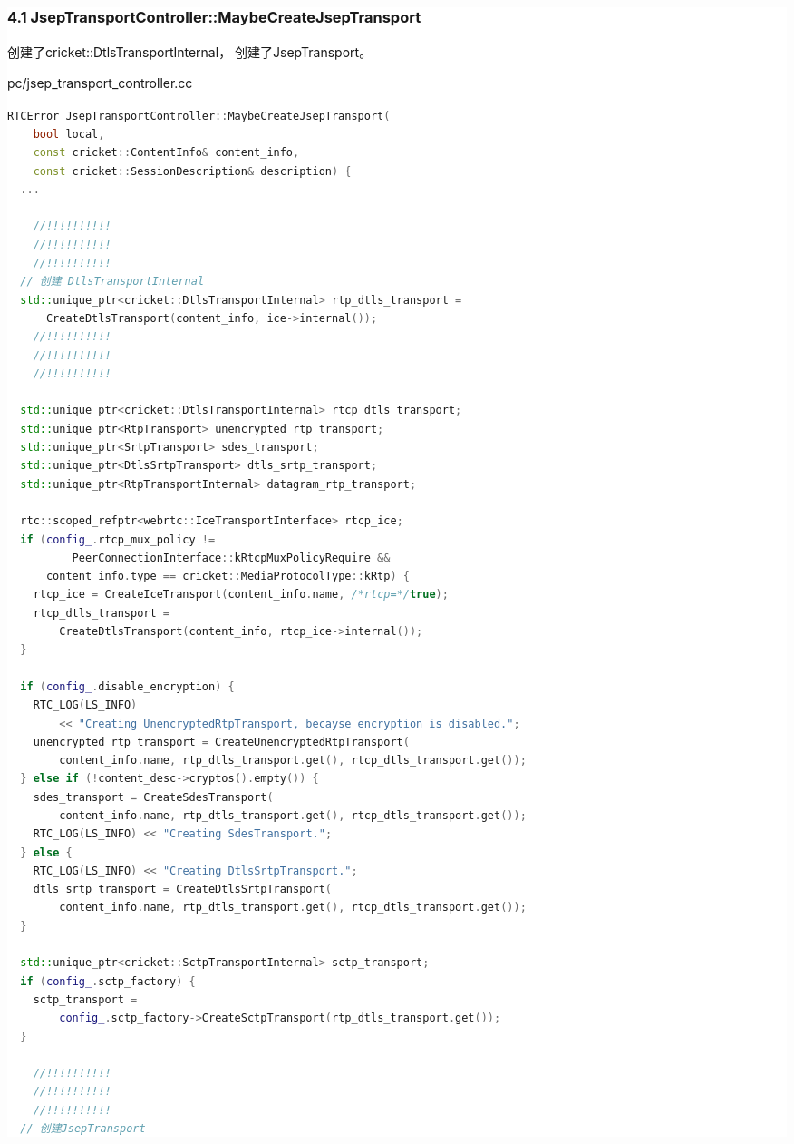 

### 4.1 JsepTransportController::MaybeCreateJsepTransport

创建了cricket::DtlsTransportInternal， 创建了JsepTransport。

pc/jsep_transport_controller.cc

```cpp
RTCError JsepTransportController::MaybeCreateJsepTransport(
    bool local,
    const cricket::ContentInfo& content_info,
    const cricket::SessionDescription& description) {
  ...
    
	//!!!!!!!!!!
	//!!!!!!!!!!
	//!!!!!!!!!!
  // 创建 DtlsTransportInternal
  std::unique_ptr<cricket::DtlsTransportInternal> rtp_dtls_transport =
      CreateDtlsTransport(content_info, ice->internal());
	//!!!!!!!!!!
	//!!!!!!!!!!
	//!!!!!!!!!!

  std::unique_ptr<cricket::DtlsTransportInternal> rtcp_dtls_transport;
  std::unique_ptr<RtpTransport> unencrypted_rtp_transport;
  std::unique_ptr<SrtpTransport> sdes_transport;
  std::unique_ptr<DtlsSrtpTransport> dtls_srtp_transport;
  std::unique_ptr<RtpTransportInternal> datagram_rtp_transport;

  rtc::scoped_refptr<webrtc::IceTransportInterface> rtcp_ice;
  if (config_.rtcp_mux_policy !=
          PeerConnectionInterface::kRtcpMuxPolicyRequire &&
      content_info.type == cricket::MediaProtocolType::kRtp) {
    rtcp_ice = CreateIceTransport(content_info.name, /*rtcp=*/true);
    rtcp_dtls_transport =
        CreateDtlsTransport(content_info, rtcp_ice->internal());
  }

  if (config_.disable_encryption) {
    RTC_LOG(LS_INFO)
        << "Creating UnencryptedRtpTransport, becayse encryption is disabled.";
    unencrypted_rtp_transport = CreateUnencryptedRtpTransport(
        content_info.name, rtp_dtls_transport.get(), rtcp_dtls_transport.get());
  } else if (!content_desc->cryptos().empty()) {
    sdes_transport = CreateSdesTransport(
        content_info.name, rtp_dtls_transport.get(), rtcp_dtls_transport.get());
    RTC_LOG(LS_INFO) << "Creating SdesTransport.";
  } else {
    RTC_LOG(LS_INFO) << "Creating DtlsSrtpTransport.";
    dtls_srtp_transport = CreateDtlsSrtpTransport(
        content_info.name, rtp_dtls_transport.get(), rtcp_dtls_transport.get());
  }

  std::unique_ptr<cricket::SctpTransportInternal> sctp_transport;
  if (config_.sctp_factory) {
    sctp_transport =
        config_.sctp_factory->CreateSctpTransport(rtp_dtls_transport.get());
  }

	//!!!!!!!!!!
	//!!!!!!!!!!
	//!!!!!!!!!!
  // 创建JsepTransport
```
